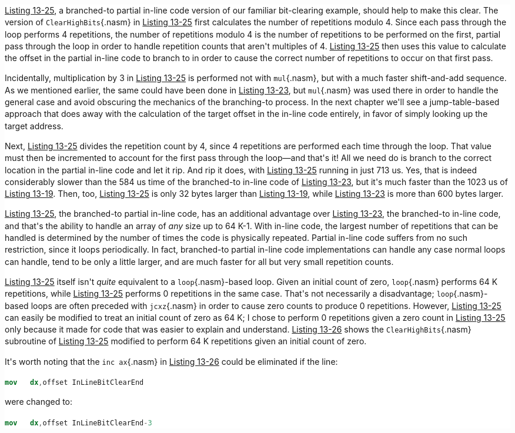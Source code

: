 [Listing 13-25](#listing-13-25), a branched-to partial in-line code version of our familiar bit-clearing example, should help to make this clear. The version of `ClearHighBits`{.nasm} in [Listing 13-25](#listing-13-25) first calculates the number of repetitions modulo 4. Since each pass through the loop performs 4 repetitions, the number of repetitions modulo 4 is the number of repetitions to be performed on the first, partial pass through the loop in order to handle repetition counts that aren't multiples of 4. [Listing 13-25](#listing-13-25) then uses this value to calculate the offset in the partial in-line code to branch to in order to cause the correct number of repetitions to occur on that first pass.

Incidentally, multiplication by 3 in [Listing 13-25](#listing-13-25) is performed not with `mul`{.nasm}, but with a much faster shift-and-add sequence. As we mentioned earlier, the same could have been done in [Listing 13-23](#listing-13-23), but `mul`{.nasm} was used there in order to handle the general case and avoid obscuring the mechanics of the branching-to process. In the next chapter we'll see a jump-table-based approach that does away with the calculation of the target offset in the in-line code entirely, in favor of simply looking up the target address.

Next, [Listing 13-25](#listing-13-25) divides the repetition count by 4, since 4 repetitions are performed each time through the loop. That value must then be incremented to account for the first pass through the loop—and that's it! All we need do is branch to the correct location in the partial in-line code and let it rip. And rip it does, with [Listing 13-25](#listing-13-25) running in just 713 us. Yes, that is indeed considerably slower than the 584 us time of the branched-to in-line code of [Listing 13-23](#listing-13-23), but it's much faster than the 1023 us of [Listing 13-19](#listing-13-19). Then, too, [Listing 13-25](#listing-13-25) is only 32 bytes larger than [Listing 13-19](#listing-13-19), while [Listing 13-23](#listing-13-23) is more than 600 bytes larger.

[Listing 13-25](#listing-13-25), the branched-to partial in-line code, has an additional advantage over [Listing 13-23](#listing-13-23), the branched-to in-line code, and that's the ability to handle an array of *any* size up to 64 K-1. With in-line code, the largest number of repetitions that can be handled is determined by the number of times the code is physically repeated. Partial in-line code suffers from no such restriction, since it loops periodically. In fact, branched-to partial in-line code implementations can handle any case normal loops can handle, tend to be only a little larger, and are much faster for all but very small repetition counts.

[Listing 13-25](#listing-13-25) itself isn't *quite* equivalent to a `loop`{.nasm}-based loop. Given an initial count of zero, `loop`{.nasm} performs 64 K repetitions, while [Listing 13-25](#listing-13-25) performs 0 repetitions in the same case. That's not necessarily a disadvantage; `loop`{.nasm}-based loops are often preceded with `jcxz`{.nasm} in order to cause zero counts to produce 0 repetitions. However, [Listing 13-25](#listing-13-25) can easily be modified to treat an initial count of zero as 64 K; I chose to perform 0 repetitions given a zero count in [Listing 13-25](#listing-13-25) only because it made for code that was easier to explain and understand. [Listing 13-26](#listing-13-26) shows the `ClearHighBits`{.nasm} subroutine of [Listing 13-25](#listing-13-25) modified to perform 64 K repetitions given an initial count of zero.

It's worth noting that the `inc ax`{.nasm} in [Listing 13-26](#listing-13-26) could be eliminated if the line:

```nasm
mov   dx,offset InLineBitClearEnd
```

were changed to:

```nasm
mov   dx,offset InLineBitClearEnd-3
```
